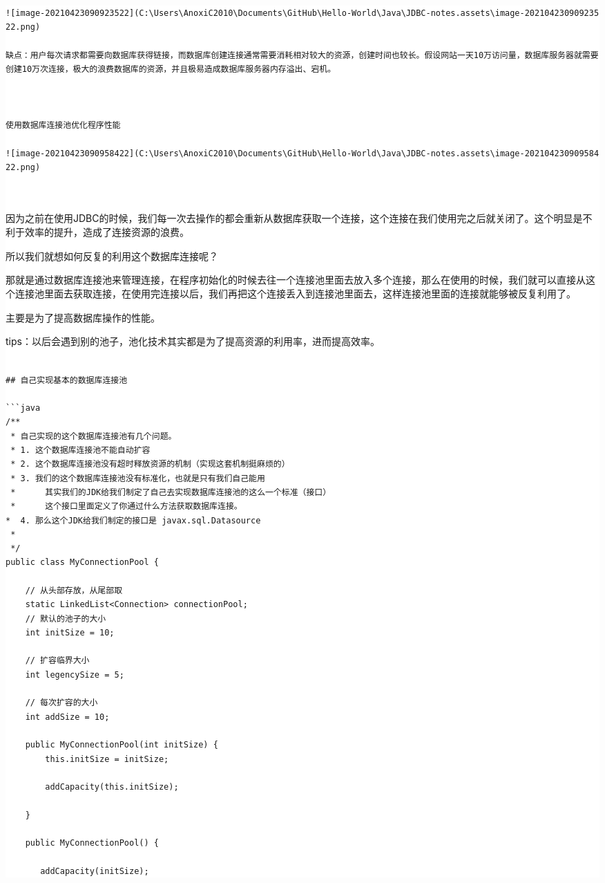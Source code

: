   ```
![image-20210423090923522](C:\Users\AnoxiC2010\Documents\GitHub\Hello-World\Java\JDBC-notes.assets\image-20210423090923522.png)

缺点：用户每次请求都需要向数据库获得链接，而数据库创建连接通常需要消耗相对较大的资源，创建时间也较长。假设网站一天10万访问量，数据库服务器就需要创建10万次连接，极大的浪费数据库的资源，并且极易造成数据库服务器内存溢出、宕机。



使用数据库连接池优化程序性能

![image-20210423090958422](C:\Users\AnoxiC2010\Documents\GitHub\Hello-World\Java\JDBC-notes.assets\image-20210423090958422.png)



```
因为之前在使用JDBC的时候，我们每一次去操作的都会重新从数据库获取一个连接，这个连接在我们使用完之后就关闭了。这个明显是不利于效率的提升，造成了连接资源的浪费。

所以我们就想如何反复的利用这个数据库连接呢？

那就是通过数据库连接池来管理连接，在程序初始化的时候去往一个连接池里面去放入多个连接，那么在使用的时候，我们就可以直接从这个连接池里面去获取连接，在使用完连接以后，我们再把这个连接丢入到连接池里面去，这样连接池里面的连接就能够被反复利用了。

主要是为了提高数据库操作的性能。

tips：以后会遇到别的池子，池化技术其实都是为了提高资源的利用率，进而提高效率。
```

## 自己实现基本的数据库连接池

```java
/**
 * 自己实现的这个数据库连接池有几个问题。
 * 1. 这个数据库连接池不能自动扩容
 * 2. 这个数据库连接池没有超时释放资源的机制（实现这套机制挺麻烦的）
 * 3. 我们的这个数据库连接池没有标准化，也就是只有我们自己能用
 *      其实我们的JDK给我们制定了自己去实现数据库连接池的这么一个标准（接口）
 *      这个接口里面定义了你通过什么方法获取数据库连接。
*  4. 那么这个JDK给我们制定的接口是 javax.sql.Datasource
 *
 */
public class MyConnectionPool {

    // 从头部存放，从尾部取
    static LinkedList<Connection> connectionPool;
    // 默认的池子的大小
    int initSize = 10;

    // 扩容临界大小
    int legencySize = 5;

    // 每次扩容的大小
    int addSize = 10;

    public MyConnectionPool(int initSize) {
        this.initSize = initSize;

        addCapacity(this.initSize);

    }

    public MyConnectionPool() {

       addCapacity(initSize);

```